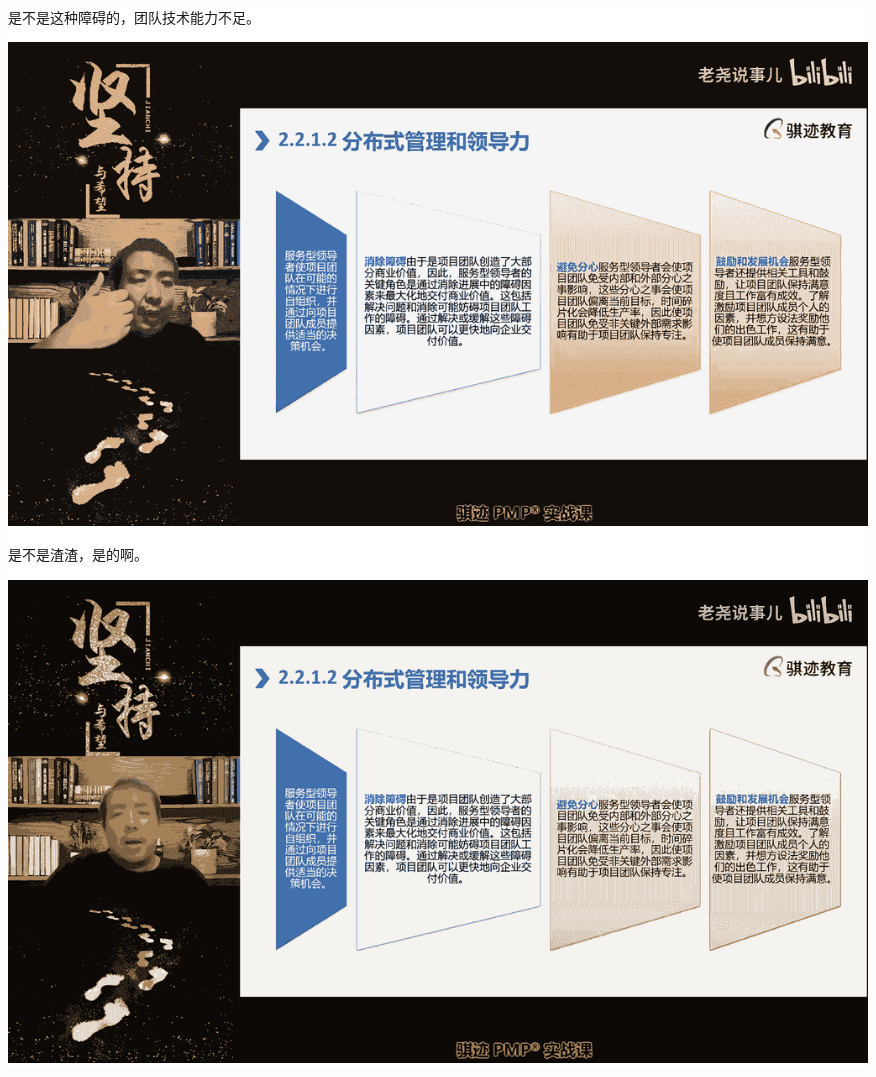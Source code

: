 是不是这种障碍的，团队技术能力不足。

![](img/52101288183a26392c09c2a5466c17f4_270.png)

是不是渣渣，是的啊。

![](img/52101288183a26392c09c2a5466c17f4_272.png)
